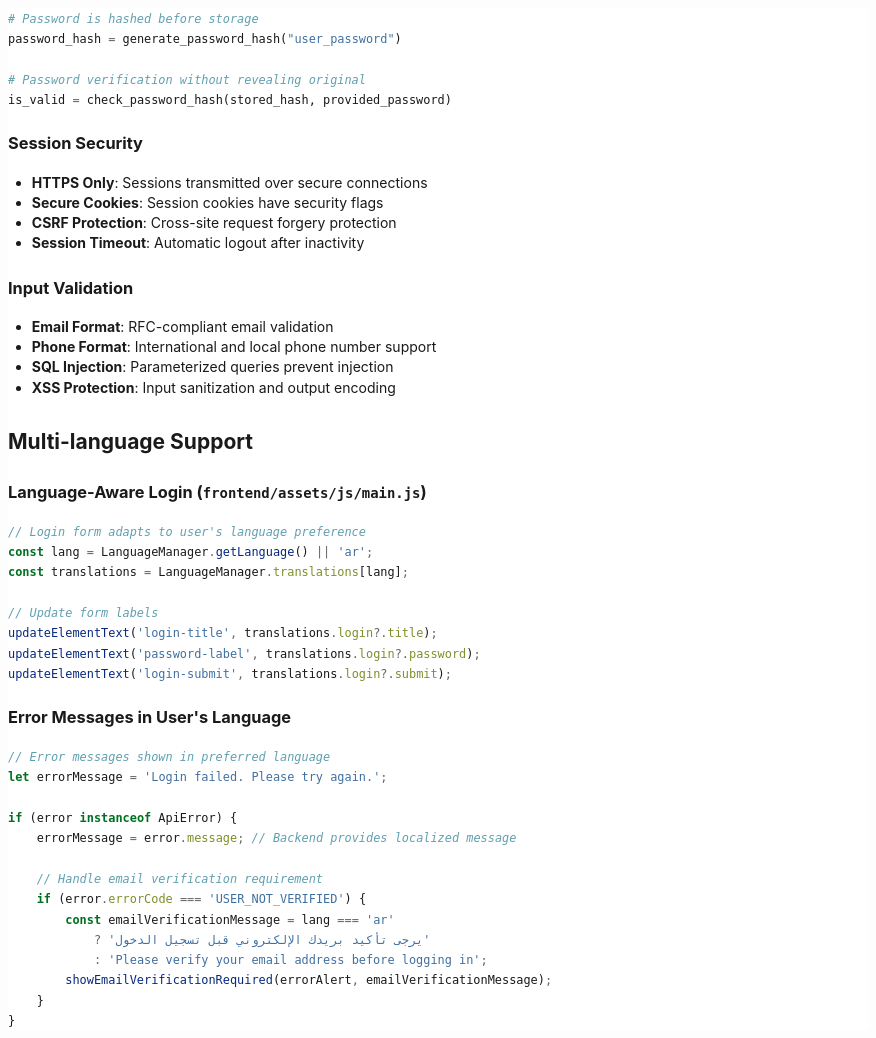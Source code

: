 ```python
# Password is hashed before storage
password_hash = generate_password_hash("user_password")

# Password verification without revealing original
is_valid = check_password_hash(stored_hash, provided_password)
```

### Session Security
- **HTTPS Only**: Sessions transmitted over secure connections
- **Secure Cookies**: Session cookies have security flags
- **CSRF Protection**: Cross-site request forgery protection
- **Session Timeout**: Automatic logout after inactivity

### Input Validation
- **Email Format**: RFC-compliant email validation
- **Phone Format**: International and local phone number support
- **SQL Injection**: Parameterized queries prevent injection
- **XSS Protection**: Input sanitization and output encoding

## Multi-language Support

### Language-Aware Login (`frontend/assets/js/main.js`)
```javascript
// Login form adapts to user's language preference
const lang = LanguageManager.getLanguage() || 'ar';
const translations = LanguageManager.translations[lang];

// Update form labels
updateElementText('login-title', translations.login?.title);
updateElementText('password-label', translations.login?.password);
updateElementText('login-submit', translations.login?.submit);
```

### Error Messages in User's Language
```javascript
// Error messages shown in preferred language
let errorMessage = 'Login failed. Please try again.';

if (error instanceof ApiError) {
    errorMessage = error.message; // Backend provides localized message
    
    // Handle email verification requirement
    if (error.errorCode === 'USER_NOT_VERIFIED') {
        const emailVerificationMessage = lang === 'ar' 
            ? 'يرجى تأكيد بريدك الإلكتروني قبل تسجيل الدخول'
            : 'Please verify your email address before logging in';
        showEmailVerificationRequired(errorAlert, emailVerificationMessage);
    }
}
```
